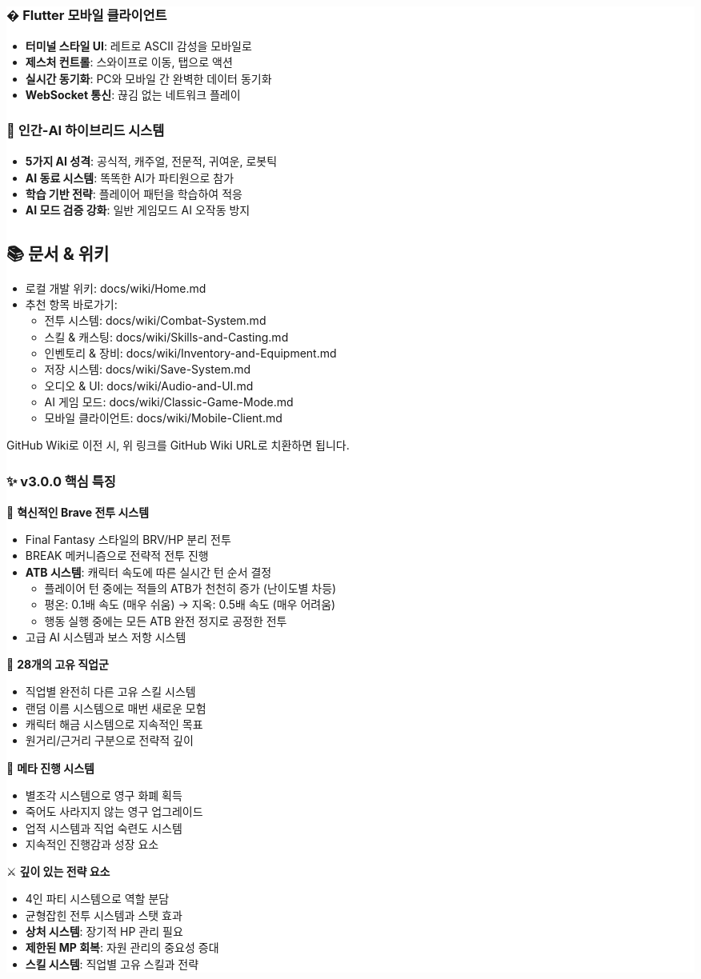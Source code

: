 ### � **Flutter 모바일 클라이언트**
- **터미널 스타일 UI**: 레트로 ASCII 감성을 모바일로
- **제스처 컨트롤**: 스와이프로 이동, 탭으로 액션
- **실시간 동기화**: PC와 모바일 간 완벽한 데이터 동기화
- **WebSocket 통신**: 끊김 없는 네트워크 플레이

### 🎯 **인간-AI 하이브리드 시스템**
- **5가지 AI 성격**: 공식적, 캐주얼, 전문적, 귀여운, 로봇틱
- **AI 동료 시스템**: 똑똑한 AI가 파티원으로 참가
- **학습 기반 전략**: 플레이어 패턴을 학습하여 적응
- **AI 모드 검증 강화**: 일반 게임모드 AI 오작동 방지

## 📚 문서 & 위키

- 로컬 개발 위키: docs/wiki/Home.md
- 추천 항목 바로가기:
  - 전투 시스템: docs/wiki/Combat-System.md
  - 스킬 & 캐스팅: docs/wiki/Skills-and-Casting.md
  - 인벤토리 & 장비: docs/wiki/Inventory-and-Equipment.md
  - 저장 시스템: docs/wiki/Save-System.md
  - 오디오 & UI: docs/wiki/Audio-and-UI.md
  - AI 게임 모드: docs/wiki/Classic-Game-Mode.md
  - 모바일 클라이언트: docs/wiki/Mobile-Client.md

GitHub Wiki로 이전 시, 위 링크를 GitHub Wiki URL로 치환하면 됩니다.

### ✨ v3.0.0 핵심 특징

🎯 **혁신적인 Brave 전투 시스템**
- Final Fantasy 스타일의 BRV/HP 분리 전투
- BREAK 메커니즘으로 전략적 전투 진행
- **ATB 시스템**: 캐릭터 속도에 따른 실시간 턴 순서 결정
  - 플레이어 턴 중에는 적들의 ATB가 천천히 증가 (난이도별 차등)
  - 평온: 0.1배 속도 (매우 쉬움) → 지옥: 0.5배 속도 (매우 어려움)
  - 행동 실행 중에는 모든 ATB 완전 정지로 공정한 전투
- 고급 AI 시스템과 보스 저항 시스템

👥 **28개의 고유 직업군**
- 직업별 완전히 다른 고유 스킬 시스템
- 랜덤 이름 시스템으로 매번 새로운 모험
- 캐릭터 해금 시스템으로 지속적인 목표
- 원거리/근거리 구분으로 전략적 깊이

🌟 **메타 진행 시스템**
- 별조각 시스템으로 영구 화폐 획득
- 죽어도 사라지지 않는 영구 업그레이드
- 업적 시스템과 직업 숙련도 시스템
- 지속적인 진행감과 성장 요소

⚔️ **깊이 있는 전략 요소**
- 4인 파티 시스템으로 역할 분담
- 균형잡힌 전투 시스템과 스탯 효과
- **상처 시스템**: 장기적 HP 관리 필요
- **제한된 MP 회복**: 자원 관리의 중요성 증대
- **스킬 시스템**: 직업별 고유 스킬과 전략

